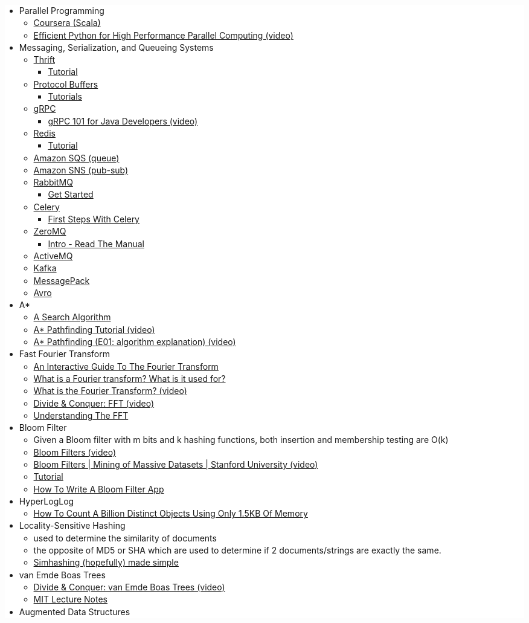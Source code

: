 * Parallel Programming
    * [Coursera (Scala)](https://www.coursera.org/learn/parprog1/home/week/1)
    * [Efficient Python for High Performance Parallel Computing (video)](https://www.youtube.com/watch?v=uY85GkaYzBk)
* Messaging, Serialization, and Queueing Systems
    * [Thrift](https://thrift.apache.org/)
        * [Tutorial](http://thrift-tutorial.readthedocs.io/en/latest/intro.html)
    * [Protocol Buffers](https://developers.google.com/protocol-buffers/)
        * [Tutorials](https://developers.google.com/protocol-buffers/docs/tutorials)
    * [gRPC](http://www.grpc.io/)
        * [gRPC 101 for Java Developers (video)](https://www.youtube.com/watch?v=5tmPvSe7xXQ&list=PLcTqM9n_dieN0k1nSeN36Z_ppKnvMJoly&index=1)
    * [Redis](http://redis.io/)
        * [Tutorial](http://try.redis.io/)
    * [Amazon SQS (queue)](https://aws.amazon.com/sqs/)
    * [Amazon SNS (pub-sub)](https://aws.amazon.com/sns/)
    * [RabbitMQ](https://www.rabbitmq.com/)
        * [Get Started](https://www.rabbitmq.com/getstarted.html)
    * [Celery](http://www.celeryproject.org/)
        * [First Steps With Celery](http://docs.celeryproject.org/en/latest/getting-started/first-steps-with-celery.html)
    * [ZeroMQ](http://zeromq.org/)
        * [Intro - Read The Manual](http://zeromq.org/intro:read-the-manual)
    * [ActiveMQ](http://activemq.apache.org/)
    * [Kafka](http://kafka.apache.org/documentation.html#introduction)
    * [MessagePack](http://msgpack.org/index.html)
    * [Avro](https://avro.apache.org/)
* A*
    * [A Search Algorithm](https://en.wikipedia.org/wiki/A*_search_algorithm)
    * [A* Pathfinding Tutorial (video)](https://www.youtube.com/watch?v=KNXfSOx4eEE)
    * [A* Pathfinding (E01: algorithm explanation) (video)](https://www.youtube.com/watch?v=-L-WgKMFuhE)
* Fast Fourier Transform
    * [An Interactive Guide To The Fourier Transform](https://betterexplained.com/articles/an-interactive-guide-to-the-fourier-transform/)
    * [What is a Fourier transform? What is it used for?](http://www.askamathematician.com/2012/09/q-what-is-a-fourier-transform-what-is-it-used-for/)
    * [What is the Fourier Transform? (video)](https://www.youtube.com/watch?v=Xxut2PN-V8Q)
    * [Divide & Conquer: FFT (video)](https://www.youtube.com/watch?v=iTMn0Kt18tg&list=PLUl4u3cNGP6317WaSNfmCvGym2ucw3oGp&index=4)
    * [Understanding The FFT](http://jakevdp.github.io/blog/2013/08/28/understanding-the-fft/)
* Bloom Filter
    * Given a Bloom filter with m bits and k hashing functions, both insertion and membership testing are O(k)
    * [Bloom Filters (video)](https://www.youtube.com/watch?v=-SuTGoFYjZs)
    * [Bloom Filters | Mining of Massive Datasets | Stanford University (video)](https://www.youtube.com/watch?v=qBTdukbzc78)
    * [Tutorial](http://billmill.org/bloomfilter-tutorial/)
    * [How To Write A Bloom Filter App](http://blog.michaelschmatz.com/2016/04/11/how-to-write-a-bloom-filter-cpp/)
* HyperLogLog
    * [How To Count A Billion Distinct Objects Using Only 1.5KB Of Memory](http://highscalability.com/blog/2012/4/5/big-data-counting-how-to-count-a-billion-distinct-objects-us.html)
* Locality-Sensitive Hashing
    * used to determine the similarity of documents
    * the opposite of MD5 or SHA which are used to determine if 2 documents/strings are exactly the same.
    * [Simhashing (hopefully) made simple](http://ferd.ca/simhashing-hopefully-made-simple.html)
* van Emde Boas Trees
    * [Divide & Conquer: van Emde Boas Trees (video)](https://www.youtube.com/watch?v=hmReJCupbNU&list=PLUl4u3cNGP6317WaSNfmCvGym2ucw3oGp&index=6)
    * [MIT Lecture Notes](https://ocw.mit.edu/courses/electrical-engineering-and-computer-science/6-046j-design-and-analysis-of-algorithms-spring-2012/lecture-notes/MIT6_046JS12_lec15.pdf)
* Augmented Data Structures
